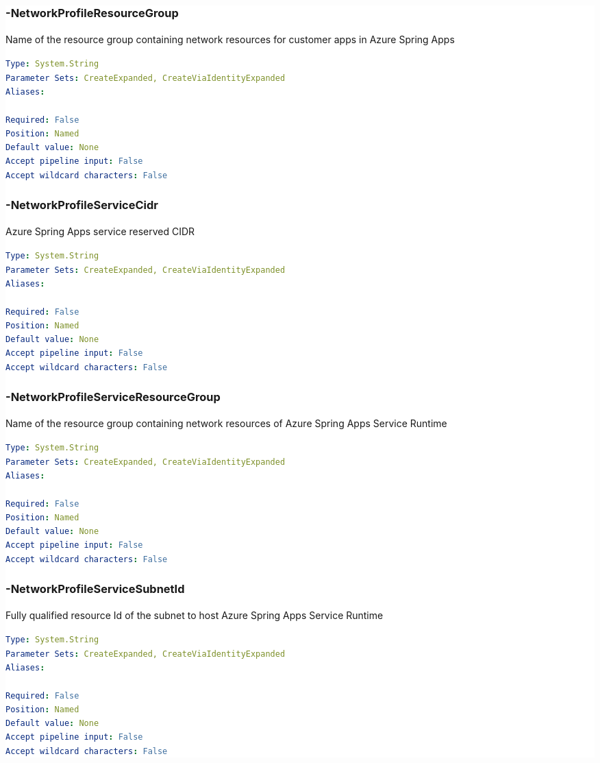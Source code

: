 ### -NetworkProfileResourceGroup
Name of the resource group containing network resources for customer apps in Azure Spring Apps

```yaml
Type: System.String
Parameter Sets: CreateExpanded, CreateViaIdentityExpanded
Aliases:

Required: False
Position: Named
Default value: None
Accept pipeline input: False
Accept wildcard characters: False
```

### -NetworkProfileServiceCidr
Azure Spring Apps service reserved CIDR

```yaml
Type: System.String
Parameter Sets: CreateExpanded, CreateViaIdentityExpanded
Aliases:

Required: False
Position: Named
Default value: None
Accept pipeline input: False
Accept wildcard characters: False
```

### -NetworkProfileServiceResourceGroup
Name of the resource group containing network resources of Azure Spring Apps Service Runtime

```yaml
Type: System.String
Parameter Sets: CreateExpanded, CreateViaIdentityExpanded
Aliases:

Required: False
Position: Named
Default value: None
Accept pipeline input: False
Accept wildcard characters: False
```

### -NetworkProfileServiceSubnetId
Fully qualified resource Id of the subnet to host Azure Spring Apps Service Runtime

```yaml
Type: System.String
Parameter Sets: CreateExpanded, CreateViaIdentityExpanded
Aliases:

Required: False
Position: Named
Default value: None
Accept pipeline input: False
Accept wildcard characters: False
```
